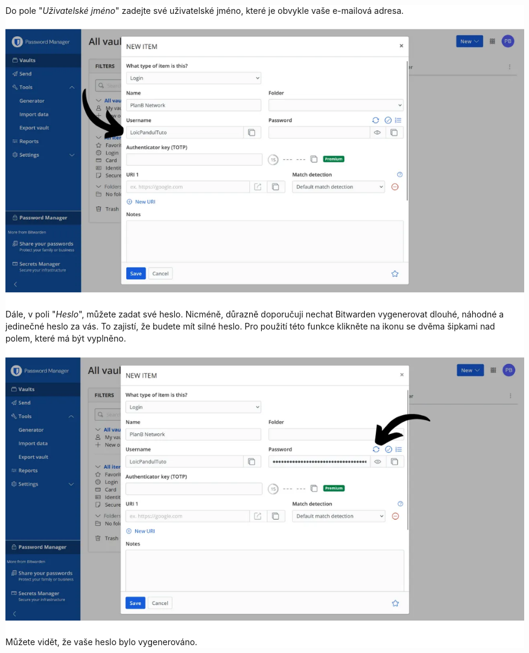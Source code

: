 Do pole "*Uživatelské jméno*" zadejte své uživatelské jméno, které je obvykle vaše e-mailová adresa. ![BITWARDEN](assets/notext/29.webp)
Dále, v poli "*Heslo*", můžete zadat své heslo. Nicméně, důrazně doporučuji nechat Bitwarden vygenerovat dlouhé, náhodné a jedinečné heslo za vás. To zajistí, že budete mít silné heslo. Pro použití této funkce klikněte na ikonu se dvěma šipkami nad polem, které má být vyplněno.
![BITWARDEN](assets/notext/30.webp)
Můžete vidět, že vaše heslo bylo vygenerováno.